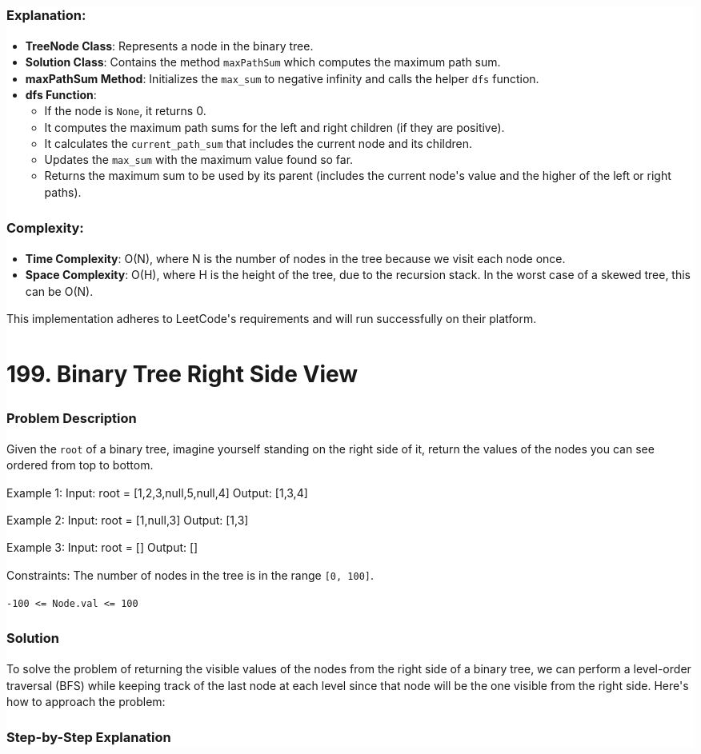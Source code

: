 ### Explanation:
- **TreeNode Class**: Represents a node in the binary tree.
- **Solution Class**: Contains the method `maxPathSum` which computes the maximum path sum.
- **maxPathSum Method**: Initializes the `max_sum` to negative infinity and calls the helper `dfs` function.
- **dfs Function**:
  - If the node is `None`, it returns 0.
  - It computes the maximum path sums for the left and right children (if they are positive).
  - It calculates the `current_path_sum` that includes the current node and its children.
  - Updates the `max_sum` with the maximum value found so far.
  - Returns the maximum sum to be used by its parent (includes the current node's value and the higher of the left or right paths).

### Complexity:
- **Time Complexity**: O(N), where N is the number of nodes in the tree because we visit each node once.
- **Space Complexity**: O(H), where H is the height of the tree, due to the recursion stack. In the worst case of a skewed tree, this can be O(N).

This implementation adheres to LeetCode's requirements and will run successfully on their platform.

# 199. Binary Tree Right Side View

### Problem Description 
Given the `root` of a binary tree, imagine yourself standing on the right side of it, return the values of the nodes you can see ordered from top to bottom.


Example 1:
Input: root = [1,2,3,null,5,null,4]
Output: [1,3,4]

Example 2:
Input: root = [1,null,3]
Output: [1,3]

Example 3:
Input: root = []
Output: []

Constraints:
The number of nodes in the tree is in the range `[0, 100]`.

`-100 <= Node.val <= 100`

### Solution 
 To solve the problem of returning the visible values of the nodes from the right side of a binary tree, we can perform a level-order traversal (BFS) while keeping track of the last node at each level since that node will be the one visible from the right side. Here's how to approach the problem:

### Step-by-Step Explanation
